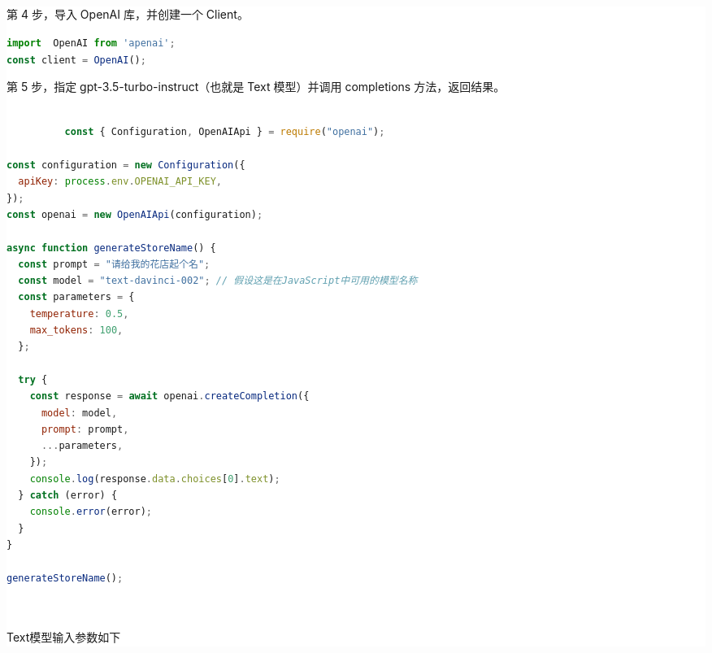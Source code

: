 第 4 步，导入 OpenAI 库，并创建一个 Client。
```js
import  OpenAI from 'apenai';
const client = OpenAI();
```

第 5 步，指定 gpt-3.5-turbo-instruct（也就是 Text 模型）并调用 completions 方法，返回结果。

```js

          const { Configuration, OpenAIApi } = require("openai");

const configuration = new Configuration({
  apiKey: process.env.OPENAI_API_KEY,
});
const openai = new OpenAIApi(configuration);

async function generateStoreName() {
  const prompt = "请给我的花店起个名";
  const model = "text-davinci-002"; // 假设这是在JavaScript中可用的模型名称
  const parameters = {
    temperature: 0.5,
    max_tokens: 100,
  };

  try {
    const response = await openai.createCompletion({
      model: model,
      prompt: prompt,
      ...parameters,
    });
    console.log(response.data.choices[0].text);
  } catch (error) {
    console.error(error);
  }
}

generateStoreName();

        
```
Text模型输入参数如下